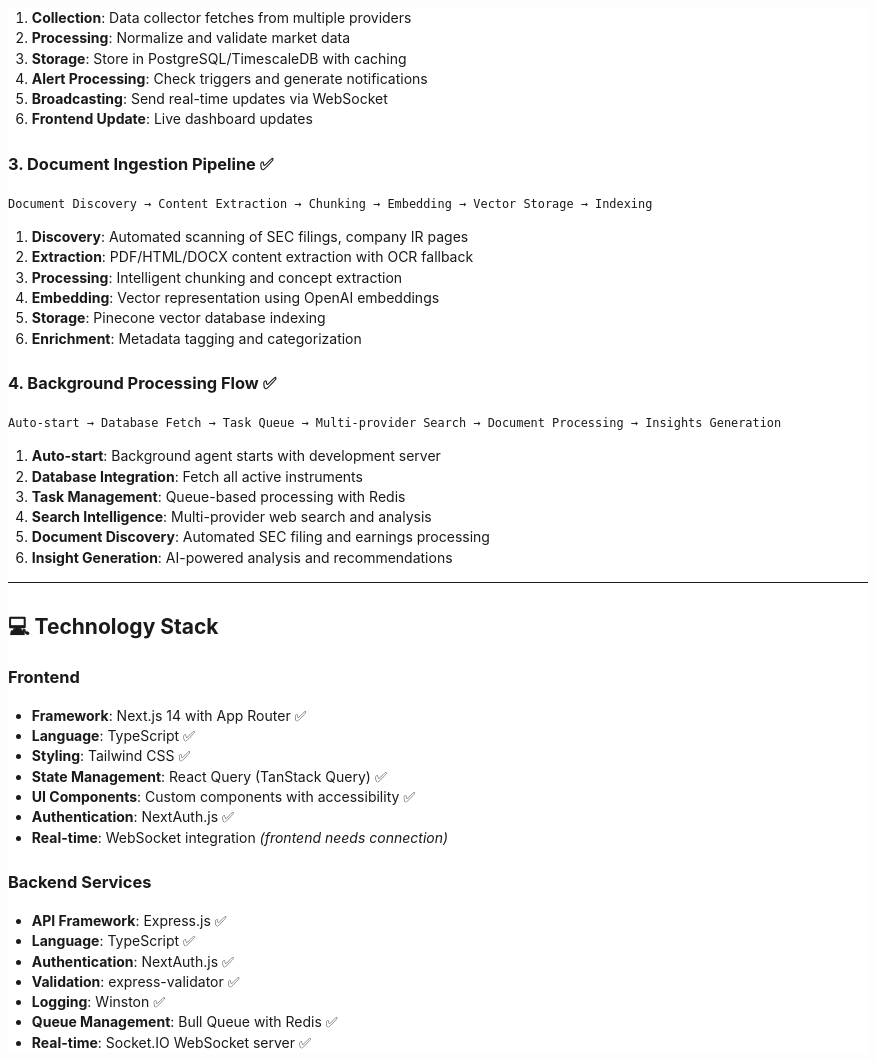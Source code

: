 1. **Collection**: Data collector fetches from multiple providers
2. **Processing**: Normalize and validate market data
3. **Storage**: Store in PostgreSQL/TimescaleDB with caching
4. **Alert Processing**: Check triggers and generate notifications
5. **Broadcasting**: Send real-time updates via WebSocket
6. **Frontend Update**: Live dashboard updates

### **3. Document Ingestion Pipeline** ✅

```
Document Discovery → Content Extraction → Chunking → Embedding → Vector Storage → Indexing
```

1. **Discovery**: Automated scanning of SEC filings, company IR pages
2. **Extraction**: PDF/HTML/DOCX content extraction with OCR fallback
3. **Processing**: Intelligent chunking and concept extraction
4. **Embedding**: Vector representation using OpenAI embeddings
5. **Storage**: Pinecone vector database indexing
6. **Enrichment**: Metadata tagging and categorization

### **4. Background Processing Flow** ✅

```
Auto-start → Database Fetch → Task Queue → Multi-provider Search → Document Processing → Insights Generation
```

1. **Auto-start**: Background agent starts with development server
2. **Database Integration**: Fetch all active instruments
3. **Task Management**: Queue-based processing with Redis
4. **Search Intelligence**: Multi-provider web search and analysis
5. **Document Discovery**: Automated SEC filing and earnings processing
6. **Insight Generation**: AI-powered analysis and recommendations

---

## 💻 **Technology Stack**

### **Frontend**
- **Framework**: Next.js 14 with App Router ✅
- **Language**: TypeScript ✅
- **Styling**: Tailwind CSS ✅
- **State Management**: React Query (TanStack Query) ✅
- **UI Components**: Custom components with accessibility ✅
- **Authentication**: NextAuth.js ✅
- **Real-time**: WebSocket integration *(frontend needs connection)*

### **Backend Services**
- **API Framework**: Express.js ✅
- **Language**: TypeScript ✅
- **Authentication**: NextAuth.js ✅
- **Validation**: express-validator ✅
- **Logging**: Winston ✅
- **Queue Management**: Bull Queue with Redis ✅
- **Real-time**: Socket.IO WebSocket server ✅
